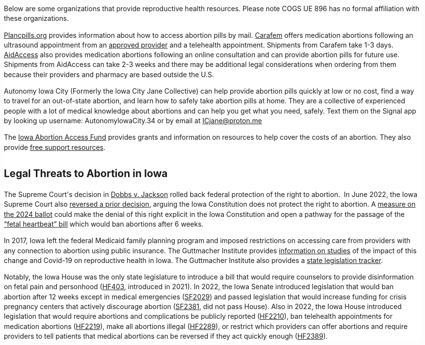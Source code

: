 Below are some organizations that provide reproductive health resources. Please note COGS UE 896 has no formal affiliation with these organizations.

[Plancpills.org](https://www.plancpills.org/) provides information about how to access abortion pills by mail. [Carafem](https://carafem.org/at-home-abortion-pills/) offers medication abortions following an ultrasound appointment from an [approved provider](https://www.google.com/maps/d/u/1/viewer?mid=1_RFLGLKOzaYsuTZvAXi1lvTMB-F9CE5h&ll=41.66878303233123%2C-91.51197597516007&z=12) and a telehealth appointment. Shipments from Carafem take 1-3 days. [AidAccess](https://aidaccess.org/en/) also provides medication abortions following an online consultation and can provide abortion pills for future use. Shipments from AidAccess can take 2-3 weeks and there may be additional legal considerations when ordering from them because their providers and pharmacy are based outside the U.S.

Autonomy Iowa City (Formerly the lowa City Jane Collective) can help provide abortion pills quickly at low or no cost, find a way to travel for an out-of-state abortion, and learn how to safely take abortion pills at home. They are a collective of experienced people with a lot of medical knowledge about abortions and can help you get what you need, safely. Text them on the Signal app by looking up username: AutonomylowaCity.34 or by email at ICjane@proton.me

The [Iowa Abortion Access Fund](https://www.iowaabortionaccessfund.org/resources/how-to-pay-for-an-abortion/) provides grants and information on resources to help cover the costs of an abortion. They also provide [free support resources](https://www.iowaabortionaccessfund.org/resources/free-abortion-support-resources/).

## Legal Threats to Abortion in Iowa

The Supreme Court's decision in [Dobbs v. Jackson](https://www.supremecourt.gov/opinions/21pdf/19-1392_6j37.pdf) rolled back federal protection of the right to abortion.  In June 2022, the Iowa Supreme Court also [reversed a prior decision](https://www.fredericknewspost.com/public/ap/iowa-supreme-court-abortion-not-fundamental-right-in-state/article_9c60040b-1da9-5099-a18a-5203f6d5289a.html), arguing the Iowa Constitution does not protect the right to abortion. A [measure on the 2024 ballot](https://ballotpedia.org/Iowa_No_Right_to_Abortion_in_Constitution_Amendment_\(2024\)) could make the denial of this right explicit in the Iowa Constitution and open a pathway for the passage of the [“fetal heartbeat” bill](https://www.desmoinesregister.com/story/news/politics/2022/08/11/kim-reynolds-asks-reinstate-fetal-heartbeat-iowa-abortion-law-without-roe-v-wade/10297123002/) which would ban abortions after 6 weeks.

In 2017, Iowa left the federal Medicaid family planning program and imposed restrictions on accessing care from providers with any connection to abortion using public insurance. The Guttmacher Institute provides [information on studies](https://www.guttmacher.org/fact-sheet/reproductive-health-impact-study-iowa) of the impact of this change and Covid-19 on reproductive health in Iowa. The Guttmacher Institute also provides a [state legislation tracker](https://www.guttmacher.org/state-policy).

Notably, the Iowa House was the only state legislature to introduce a bill that would require counselors to provide disinformation on fetal pain and personhood ([HF403](https://www.legis.iowa.gov/perma/020920216162), introduced in 2021). In 2022, the Iowa Senate introduced legislation that would ban abortion after 12 weeks except in medical emergencies ([SF2029](https://www.legis.iowa.gov/perma/092120229325)) and passed legislation that would increase funding for crisis pregnancy centers that actively discourage abortion ([SF2381](https://www.legis.iowa.gov/perma/051020228941), did not pass House). Also in 2022, the Iowa House introduced legislation that would require abortions and complications be publicly reported ([HF2210](https://www.legis.iowa.gov/perma/092120229329)), ban telehealth appointments for medication abortions ([HF2219](https://www.legis.iowa.gov/perma/092120229328)), make all abortions illegal ([HF2289](https://www.legis.iowa.gov/perma/092120229326)), or restrict which providers can offer abortions and require providers to tell patients that medical abortions can be reversed if they act quickly enough ([HF2389](https://www.legis.iowa.gov/perma/092120229327)).
